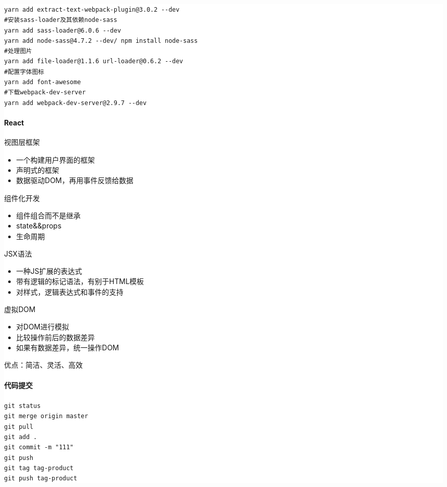 ~~~
yarn add extract-text-webpack-plugin@3.0.2 --dev
#安装sass-loader及其依赖node-sass
yarn add sass-loader@6.0.6 --dev
yarn add node-sass@4.7.2 --dev/ npm install node-sass
#处理图片
yarn add file-loader@1.1.6 url-loader@0.6.2 --dev
#配置字体图标
yarn add font-awesome
#下载webpack-dev-server
yarn add webpack-dev-server@2.9.7 --dev

~~~

#### React

视图层框架

- 一个构建用户界面的框架
- 声明式的框架
- 数据驱动DOM，再用事件反馈给数据

组件化开发

- 组件组合而不是继承
- state&&props
- 生命周期

JSX语法

- 一种JS扩展的表达式
- 带有逻辑的标记语法，有别于HTML模板
- 对样式，逻辑表达式和事件的支持

虚拟DOM

- 对DOM进行模拟
- 比较操作前后的数据差异
- 如果有数据差异，统一操作DOM

优点：简洁、灵活、高效

#### 代码提交

~~~
git status
git merge origin master
git pull
git add .
git commit -m "111"
git push
git tag tag-product
git push tag-product

~~~

